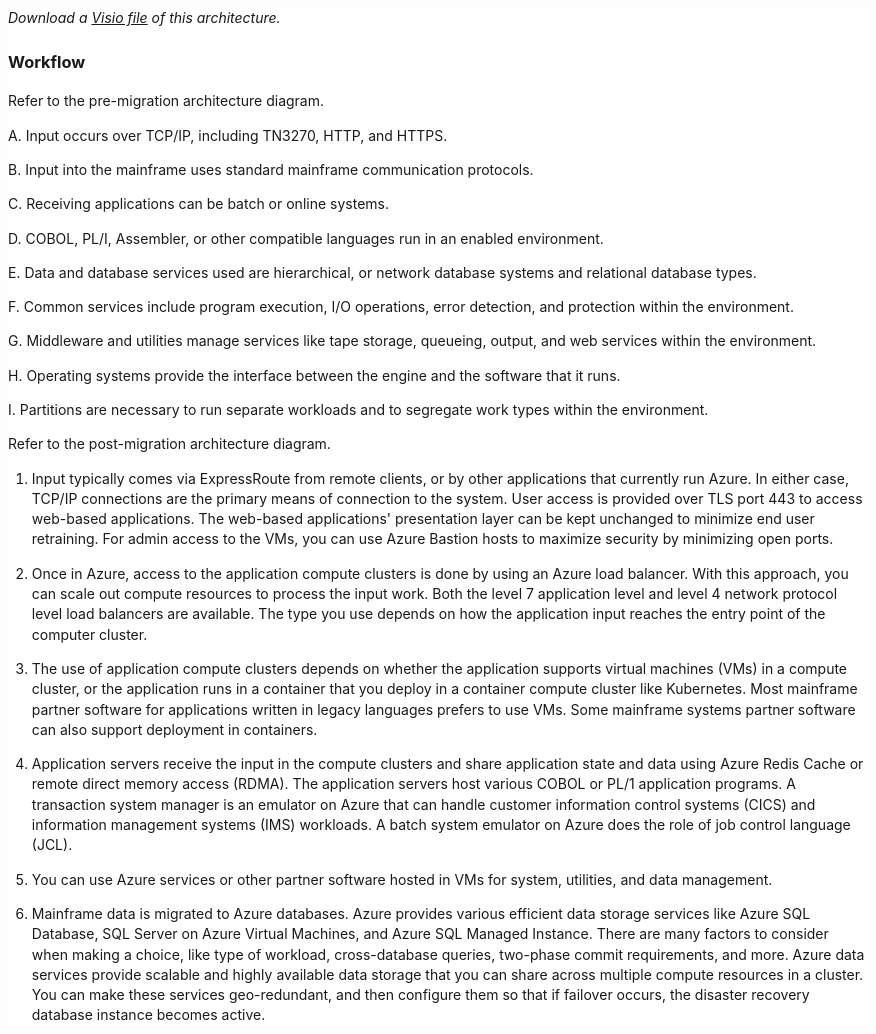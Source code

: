 *Download a [Visio file](https://arch-center.azureedge.net/azure-mainframe-rehost-postmigration-diagram.vsdx) of this architecture.*

### Workflow

Refer to the pre-migration architecture diagram.

A. Input occurs over TCP/IP, including TN3270, HTTP, and HTTPS.  

B. Input into the mainframe uses standard mainframe communication protocols.

C. Receiving applications can be batch or online systems.

D. COBOL, PL/I, Assembler, or other compatible languages run in an enabled environment.

E. Data and database services used are hierarchical, or network database systems and relational database types.

F. Common services include program execution, I/O operations, error detection, and protection within the environment.

G. Middleware and utilities manage services like tape storage, queueing, output, and web services within the environment.

H. Operating systems provide the interface between the engine and the software that it runs.

I. Partitions are necessary to run separate workloads and to segregate work types within the environment.

Refer to the post-migration architecture diagram.

1. Input typically comes via ExpressRoute from remote clients, or by other applications that currently run Azure. In either case, TCP/IP connections are the primary means of connection to the system.  User access is provided over TLS port 443 to access web-based applications. The web-based applications' presentation layer can be kept unchanged to minimize end user retraining.  For admin access to the VMs, you can use Azure Bastion hosts to maximize security by minimizing open ports.

2. Once in Azure, access to the application compute clusters is done by using an Azure load balancer. With this approach, you can scale out compute resources to process the input work. Both the level 7 application level and level 4 network protocol level load balancers are available. The type you use depends on how the application input reaches the entry point of the computer cluster.

3. The use of application compute clusters depends on whether the application supports virtual machines (VMs) in a compute cluster, or the application runs in a container that you deploy in a container compute cluster like Kubernetes. Most mainframe partner software for applications written in legacy languages prefers to use VMs. Some mainframe systems partner software can also support deployment in containers.  

4. Application servers receive the input in the compute clusters and share application state and data using Azure Redis Cache or remote direct memory access (RDMA). The application servers host various COBOL or PL/1 application programs. A transaction system manager is an emulator on Azure that can handle customer information control systems (CICS) and information management systems (IMS) workloads. A batch system emulator on Azure does the role of job control language (JCL).  

5. You can use Azure services or other partner software hosted in VMs for system, utilities, and data management.

6. Mainframe data is migrated to Azure databases. Azure provides various efficient data storage services like Azure SQL Database, SQL Server on Azure Virtual Machines, and Azure SQL Managed Instance. There are many factors to consider when making a choice, like type of workload, cross-database queries, two-phase commit requirements, and more. Azure data services provide scalable and highly available data storage that you can share across multiple compute resources in a cluster. You can make these services geo-redundant, and then configure them so that if failover occurs, the disaster recovery database instance becomes active.
